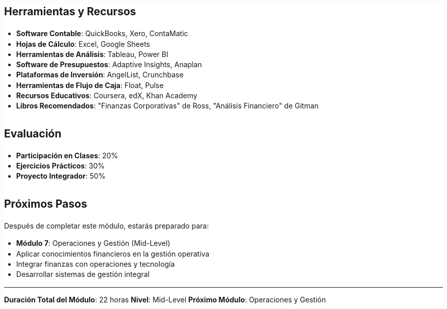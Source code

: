 ## Herramientas y Recursos
- **Software Contable**: QuickBooks, Xero, ContaMatic
- **Hojas de Cálculo**: Excel, Google Sheets
- **Herramientas de Análisis**: Tableau, Power BI
- **Software de Presupuestos**: Adaptive Insights, Anaplan
- **Plataformas de Inversión**: AngelList, Crunchbase
- **Herramientas de Flujo de Caja**: Float, Pulse
- **Recursos Educativos**: Coursera, edX, Khan Academy
- **Libros Recomendados**: "Finanzas Corporativas" de Ross, "Análisis Financiero" de Gitman

## Evaluación
- **Participación en Clases**: 20%
- **Ejercicios Prácticos**: 30%
- **Proyecto Integrador**: 50%

## Próximos Pasos
Después de completar este módulo, estarás preparado para:
- **Módulo 7**: Operaciones y Gestión (Mid-Level)
- Aplicar conocimientos financieros en la gestión operativa
- Integrar finanzas con operaciones y tecnología
- Desarrollar sistemas de gestión integral

---

**Duración Total del Módulo**: 22 horas
**Nivel**: Mid-Level
**Próximo Módulo**: Operaciones y Gestión